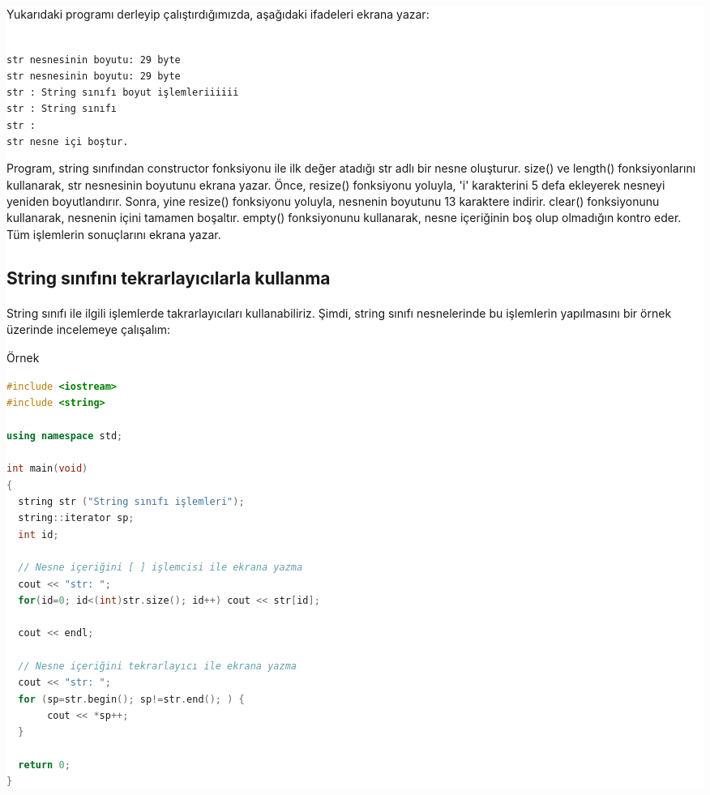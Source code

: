 Yukarıdaki programı derleyip çalıştırdığımızda, aşağıdaki ifadeleri ekrana yazar:

```

str nesnesinin boyutu: 29 byte
str nesnesinin boyutu: 29 byte
str : String sınıfı boyut işlemleriiiiii
str : String sınıfı
str : 
str nesne içi boştur.

```

Program, string sınıfından constructor fonksiyonu ile ilk değer atadığı str adlı bir nesne oluşturur. size() ve length() fonksiyonlarını kullanarak, str nesnesinin boyutunu ekrana yazar. Önce, resize() fonksiyonu yoluyla, 'i' karakterini 5 defa ekleyerek nesneyi yeniden boyutlandırır. Sonra, yine resize() fonksiyonu yoluyla, nesnenin boyutunu 13 karaktere indirir. clear() fonksiyonunu kullanarak, nesnenin içini tamamen boşaltır. empty() fonksiyonunu kullanarak, nesne içeriğinin boş olup olmadığın kontro eder. Tüm işlemlerin sonuçlarını ekrana yazar.

## String sınıfını tekrarlayıcılarla kullanma

String sınıfı ile ilgili işlemlerde takrarlayıcıları kullanabiliriz. Şimdi, string sınıfı nesnelerinde bu işlemlerin yapılmasını bir örnek üzerinde incelemeye çalışalım:

Örnek

```c++
#include <iostream>
#include <string>

using namespace std;

int main(void)
{
  string str ("String sınıfı işlemleri");
  string::iterator sp;
  int id;

  // Nesne içeriğini [ ] işlemcisi ile ekrana yazma
  cout << "str: ";
  for(id=0; id<(int)str.size(); id++) cout << str[id];

  cout << endl;

  // Nesne içeriğini tekrarlayıcı ile ekrana yazma
  cout << "str: ";
  for (sp=str.begin(); sp!=str.end(); ) {
       cout << *sp++;
  }

  return 0;
}


```
